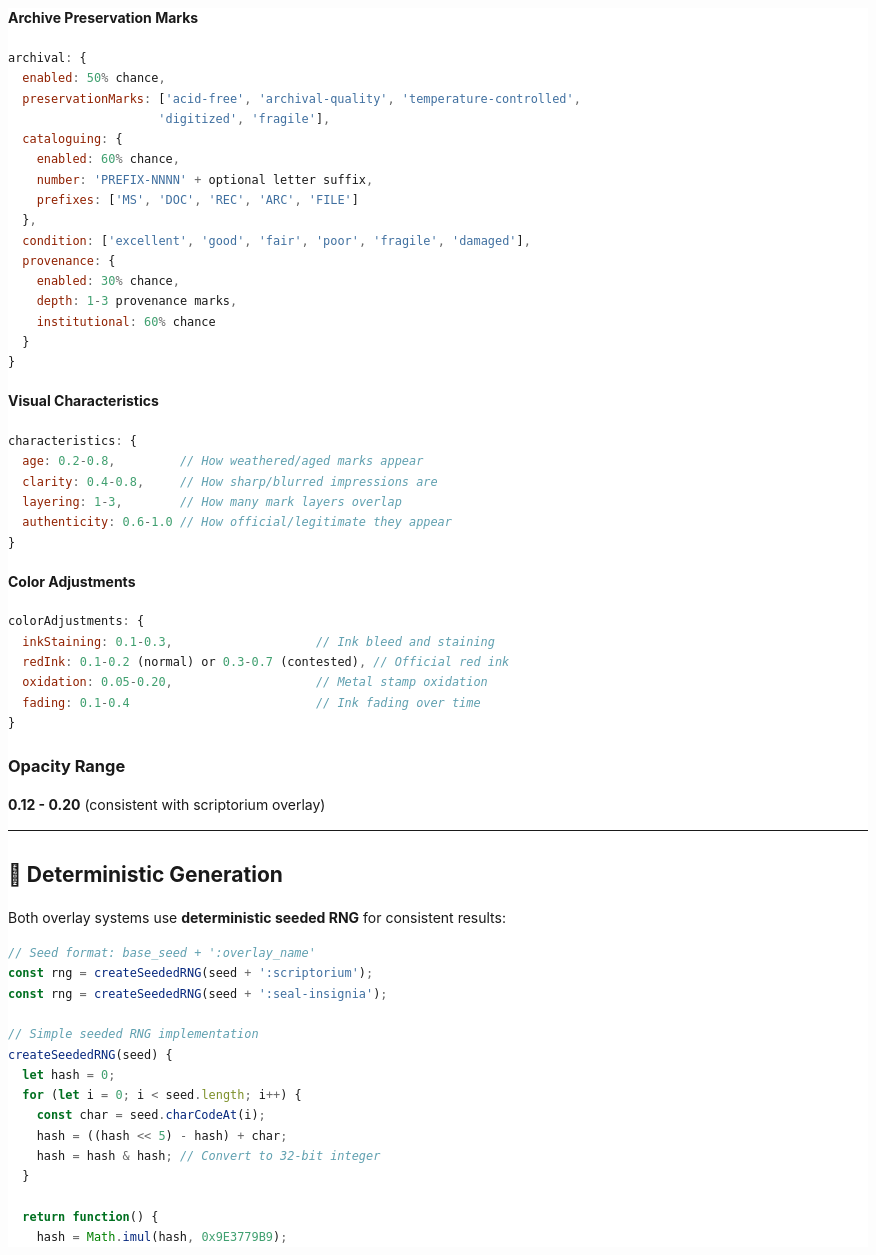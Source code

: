 #### Archive Preservation Marks
```javascript
archival: {
  enabled: 50% chance,
  preservationMarks: ['acid-free', 'archival-quality', 'temperature-controlled', 
                     'digitized', 'fragile'],
  cataloguing: {
    enabled: 60% chance,
    number: 'PREFIX-NNNN' + optional letter suffix,
    prefixes: ['MS', 'DOC', 'REC', 'ARC', 'FILE']
  },
  condition: ['excellent', 'good', 'fair', 'poor', 'fragile', 'damaged'],
  provenance: {
    enabled: 30% chance,
    depth: 1-3 provenance marks,
    institutional: 60% chance
  }
}
```

#### Visual Characteristics
```javascript
characteristics: {
  age: 0.2-0.8,         // How weathered/aged marks appear
  clarity: 0.4-0.8,     // How sharp/blurred impressions are
  layering: 1-3,        // How many mark layers overlap
  authenticity: 0.6-1.0 // How official/legitimate they appear
}
```

#### Color Adjustments
```javascript
colorAdjustments: {
  inkStaining: 0.1-0.3,                    // Ink bleed and staining
  redInk: 0.1-0.2 (normal) or 0.3-0.7 (contested), // Official red ink
  oxidation: 0.05-0.20,                    // Metal stamp oxidation
  fading: 0.1-0.4                          // Ink fading over time
}
```

### Opacity Range
**0.12 - 0.20** (consistent with scriptorium overlay)

---

## 🎲 Deterministic Generation

Both overlay systems use **deterministic seeded RNG** for consistent results:

```javascript
// Seed format: base_seed + ':overlay_name'
const rng = createSeededRNG(seed + ':scriptorium');
const rng = createSeededRNG(seed + ':seal-insignia');

// Simple seeded RNG implementation
createSeededRNG(seed) {
  let hash = 0;
  for (let i = 0; i < seed.length; i++) {
    const char = seed.charCodeAt(i);
    hash = ((hash << 5) - hash) + char;
    hash = hash & hash; // Convert to 32-bit integer
  }
  
  return function() {
    hash = Math.imul(hash, 0x9E3779B9);
```